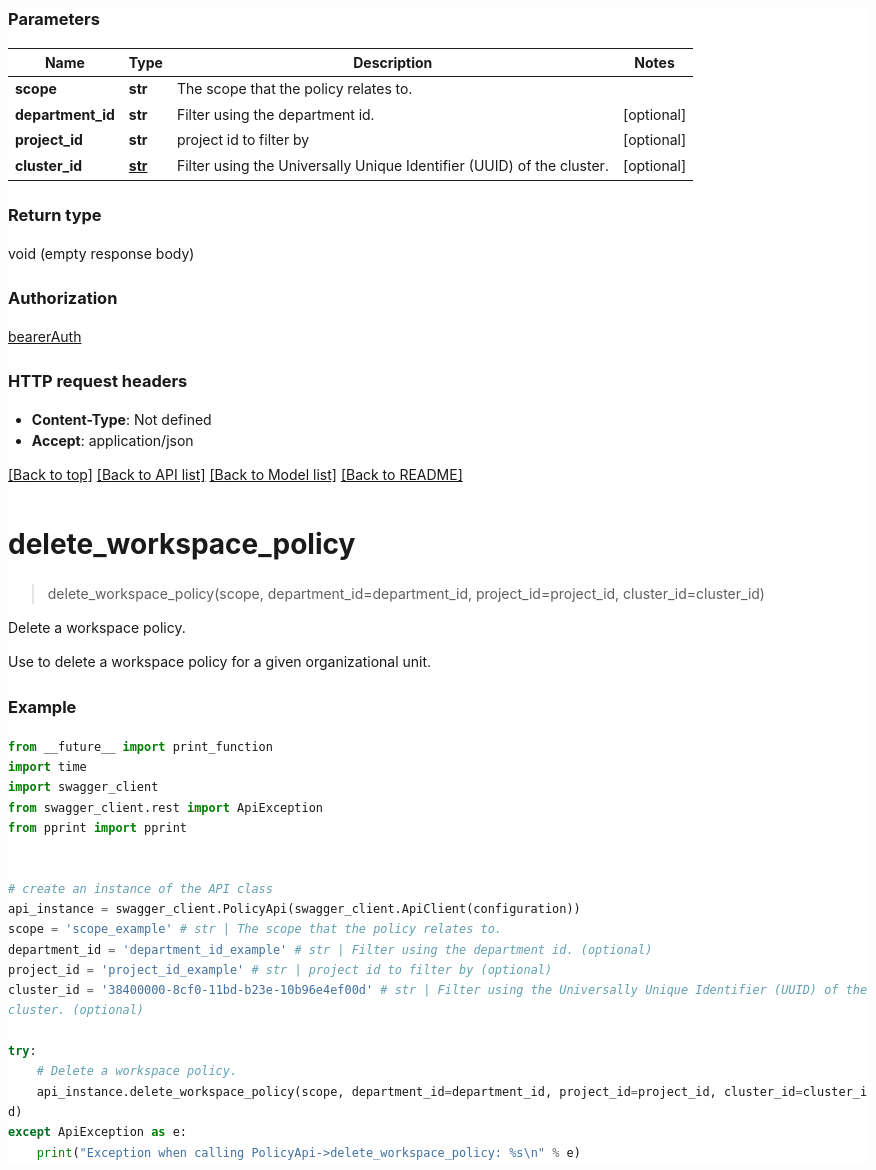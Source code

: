 ### Parameters

Name | Type | Description  | Notes
------------- | ------------- | ------------- | -------------
 **scope** | **str**| The scope that the policy relates to. | 
 **department_id** | **str**| Filter using the department id. | [optional] 
 **project_id** | **str**| project id to filter by | [optional] 
 **cluster_id** | [**str**](.md)| Filter using the Universally Unique Identifier (UUID) of the cluster. | [optional] 

### Return type

void (empty response body)

### Authorization

[bearerAuth](../README.md#bearerAuth)

### HTTP request headers

 - **Content-Type**: Not defined
 - **Accept**: application/json

[[Back to top]](#) [[Back to API list]](../README.md#documentation-for-api-endpoints) [[Back to Model list]](../README.md#documentation-for-models) [[Back to README]](../README.md)

# **delete_workspace_policy**
> delete_workspace_policy(scope, department_id=department_id, project_id=project_id, cluster_id=cluster_id)

Delete a workspace policy.

Use to delete a workspace policy for a given organizational unit.

### Example
```python
from __future__ import print_function
import time
import swagger_client
from swagger_client.rest import ApiException
from pprint import pprint


# create an instance of the API class
api_instance = swagger_client.PolicyApi(swagger_client.ApiClient(configuration))
scope = 'scope_example' # str | The scope that the policy relates to.
department_id = 'department_id_example' # str | Filter using the department id. (optional)
project_id = 'project_id_example' # str | project id to filter by (optional)
cluster_id = '38400000-8cf0-11bd-b23e-10b96e4ef00d' # str | Filter using the Universally Unique Identifier (UUID) of the cluster. (optional)

try:
    # Delete a workspace policy.
    api_instance.delete_workspace_policy(scope, department_id=department_id, project_id=project_id, cluster_id=cluster_id)
except ApiException as e:
    print("Exception when calling PolicyApi->delete_workspace_policy: %s\n" % e)
```
